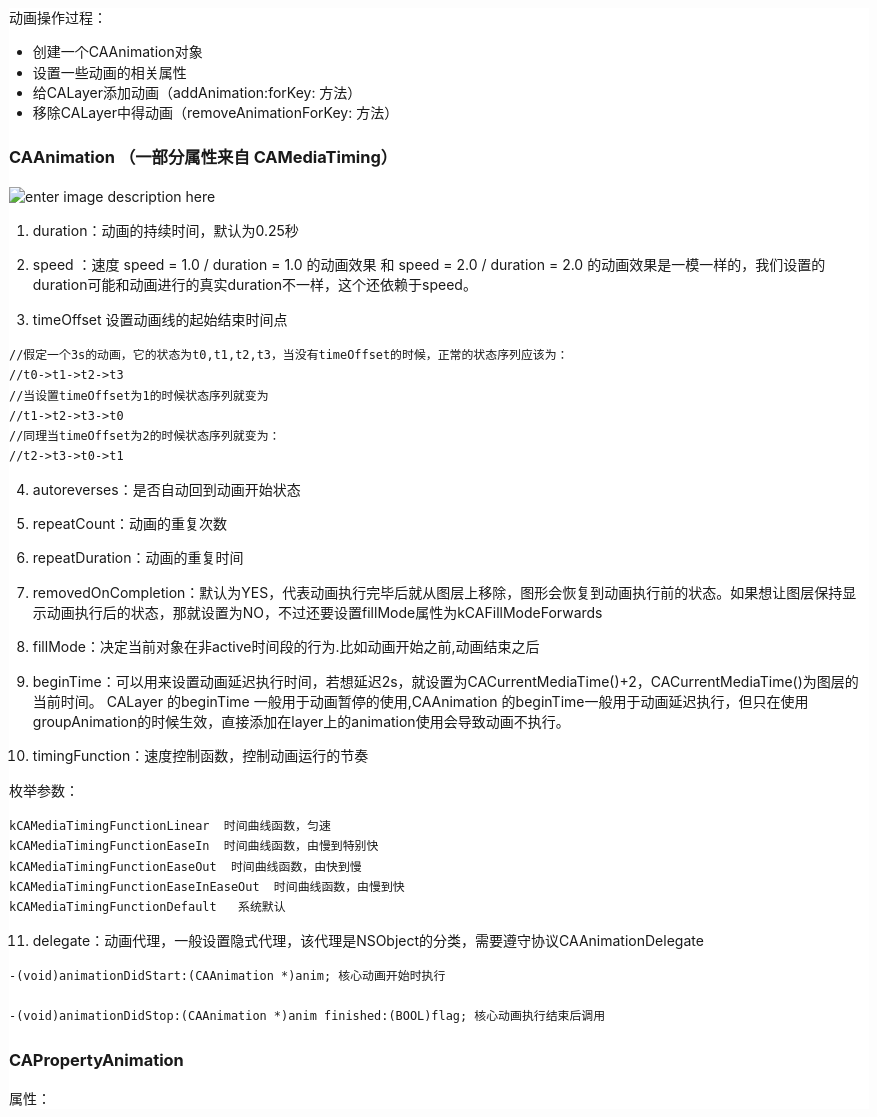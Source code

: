 动画操作过程：
- 创建一个CAAnimation对象
- 设置一些动画的相关属性
- 给CALayer添加动画（addAnimation:forKey: 方法）
- 移除CALayer中得动画（removeAnimationForKey: 方法）

### CAAnimation （一部分属性来自 CAMediaTiming）

![enter image description here](http://cc.cocimg.com/api/uploads/20170622/1498114752750475.png)

1. duration：动画的持续时间，默认为0.25秒
2. speed ：速度 speed = 1.0 / duration = 1.0 的动画效果 和 speed = 2.0 / duration = 2.0 的动画效果是一模一样的，我们设置的duration可能和动画进行的真实duration不一样，这个还依赖于speed。

3. timeOffset 设置动画线的起始结束时间点
```
//假定一个3s的动画，它的状态为t0,t1,t2,t3，当没有timeOffset的时候，正常的状态序列应该为：
//t0->t1->t2->t3
//当设置timeOffset为1的时候状态序列就变为
//t1->t2->t3->t0
//同理当timeOffset为2的时候状态序列就变为：
//t2->t3->t0->t1
```
4. autoreverses：是否自动回到动画开始状态

5. repeatCount：动画的重复次数

6. repeatDuration：动画的重复时间

7. removedOnCompletion：默认为YES，代表动画执行完毕后就从图层上移除，图形会恢复到动画执行前的状态。如果想让图层保持显示动画执行后的状态，那就设置为NO，不过还要设置fillMode属性为kCAFillModeForwards

8. fillMode：决定当前对象在非active时间段的行为.比如动画开始之前,动画结束之后

9. beginTime：可以用来设置动画延迟执行时间，若想延迟2s，就设置为CACurrentMediaTime()+2，CACurrentMediaTime()为图层的当前时间。 CALayer 的beginTime 一般用于动画暂停的使用,CAAnimation 的beginTime一般用于动画延迟执行，但只在使用groupAnimation的时候生效，直接添加在layer上的animation使用会导致动画不执行。

10. timingFunction：速度控制函数，控制动画运行的节奏

枚举参数：
```
kCAMediaTimingFunctionLinear  时间曲线函数，匀速
kCAMediaTimingFunctionEaseIn  时间曲线函数，由慢到特别快
kCAMediaTimingFunctionEaseOut  时间曲线函数，由快到慢
kCAMediaTimingFunctionEaseInEaseOut  时间曲线函数，由慢到快
kCAMediaTimingFunctionDefault   系统默认
```
11. delegate：动画代理，一般设置隐式代理，该代理是NSObject的分类，需要遵守协议CAAnimationDelegate
```
-(void)animationDidStart:(CAAnimation *)anim; 核心动画开始时执行

-(void)animationDidStop:(CAAnimation *)anim finished:(BOOL)flag; 核心动画执行结束后调用
```
### CAPropertyAnimation
属性：
